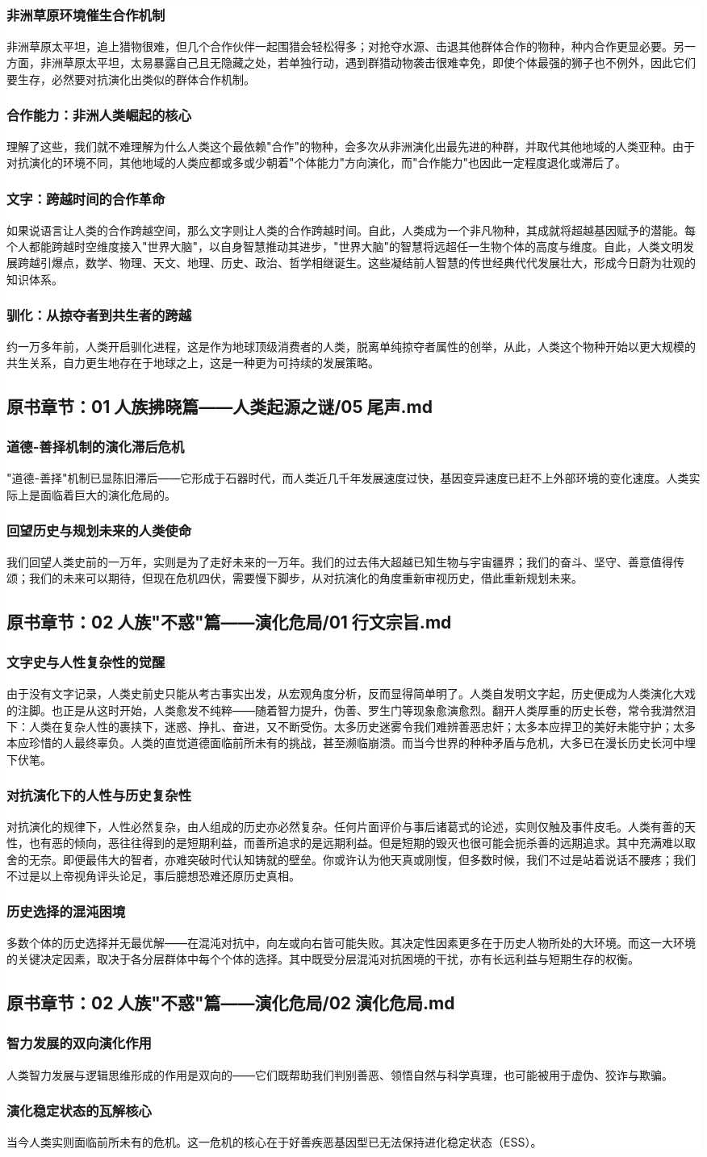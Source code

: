 ### 非洲草原环境催生合作机制  
非洲草原太平坦，追上猎物很难，但几个合作伙伴一起围猎会轻松得多；对抢夺水源、击退其他群体合作的物种，种内合作更显必要。另一方面，非洲草原太平坦，太易暴露自己且无隐藏之处，若单独行动，遇到群猎动物袭击很难幸免，即使个体最强的狮子也不例外，因此它们要生存，必然要对抗演化出类似的群体合作机制。  

### 合作能力：非洲人类崛起的核心  
理解了这些，我们就不难理解为什么人类这个最依赖"合作"的物种，会多次从非洲演化出最先进的种群，并取代其他地域的人类亚种。由于对抗演化的环境不同，其他地域的人类应都或多或少朝着"个体能力"方向演化，而"合作能力"也因此一定程度退化或滞后了。  

### 文字：跨越时间的合作革命  
如果说语言让人类的合作跨越空间，那么文字则让人类的合作跨越时间。自此，人类成为一个非凡物种，其成就将超越基因赋予的潜能。每个人都能跨越时空维度接入"世界大脑"，以自身智慧推动其进步，"世界大脑"的智慧将远超任一生物个体的高度与维度。自此，人类文明发展跨越引爆点，数学、物理、天文、地理、历史、政治、哲学相继诞生。这些凝结前人智慧的传世经典代代发展壮大，形成今日蔚为壮观的知识体系。  

### 驯化：从掠夺者到共生者的跨越  
约一万多年前，人类开启驯化进程，这是作为地球顶级消费者的人类，脱离单纯掠夺者属性的创举，从此，人类这个物种开始以更大规模的共生关系，自力更生地存在于地球之上，这是一种更为可持续的发展策略。  

## 原书章节：01 人族拂晓篇——人类起源之谜/05 尾声.md

### 道德-善择机制的演化滞后危机  
"道德-善择"机制已显陈旧滞后——它形成于石器时代，而人类近几千年发展速度过快，基因变异速度已赶不上外部环境的变化速度。人类实际上是面临着巨大的演化危局的。  

### 回望历史与规划未来的人类使命  
我们回望人类史前的一万年，实则是为了走好未来的一万年。我们的过去伟大超越已知生物与宇宙疆界；我们的奋斗、坚守、善意值得传颂；我们的未来可以期待，但现在危机四伏，需要慢下脚步，从对抗演化的角度重新审视历史，借此重新规划未来。

## 原书章节：02 人族"不惑"篇——演化危局/01 行文宗旨.md

### 文字史与人性复杂性的觉醒  
由于没有文字记录，人类史前史只能从考古事实出发，从宏观角度分析，反而显得简单明了。人类自发明文字起，历史便成为人类演化大戏的注脚。也正是从这时开始，人类愈发不纯粹——随着智力提升，伪善、罗生门等现象愈演愈烈。翻开人类厚重的历史长卷，常令我潸然泪下：人类在复杂人性的裹挟下，迷惑、挣扎、奋进，又不断受伤。太多历史迷雾令我们难辨善恶忠奸；太多本应捍卫的美好未能守护；太多本应珍惜的人最终辜负。人类的直觉道德面临前所未有的挑战，甚至濒临崩溃。而当今世界的种种矛盾与危机，大多已在漫长历史长河中埋下伏笔。

### 对抗演化下的人性与历史复杂性  
对抗演化的规律下，人性必然复杂，由人组成的历史亦必然复杂。任何片面评价与事后诸葛式的论述，实则仅触及事件皮毛。人类有善的天性，也有恶的倾向，恶往往得到的是短期利益，而善所追求的是远期利益。但是短期的毁灭也很可能会扼杀善的远期追求。其中充满难以取舍的无奈。即便最伟大的智者，亦难突破时代认知铸就的壁垒。你或许认为他天真或刚愎，但多数时候，我们不过是站着说话不腰疼；我们不过是以上帝视角评头论足，事后臆想恐难还原历史真相。

### 历史选择的混沌困境  
多数个体的历史选择并无最优解——在混沌对抗中，向左或向右皆可能失败。其决定性因素更多在于历史人物所处的大环境。而这一大环境的关键决定因素，取决于各分层群体中每个个体的选择。其中既受分层混沌对抗困境的干扰，亦有长远利益与短期生存的权衡。

## 原书章节：02 人族"不惑"篇——演化危局/02 演化危局.md

### 智力发展的双向演化作用  
人类智力发展与逻辑思维形成的作用是双向的——它们既帮助我们判别善恶、领悟自然与科学真理，也可能被用于虚伪、狡诈与欺骗。  

### 演化稳定状态的瓦解核心  
当今人类实则面临前所未有的危机。这一危机的核心在于好善疾恶基因型已无法保持进化稳定状态（ESS）。  
